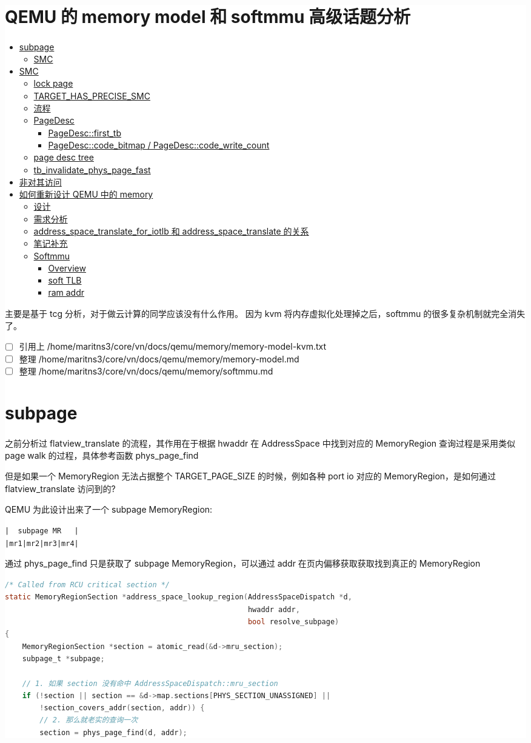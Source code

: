 # QEMU 的 memory model 和 softmmu 高级话题分析



- [subpage](#subpage)
    - [SMC](#smc)
- [SMC](#smc-1)
  - [lock page](#lock-page)
  - [TARGET_HAS_PRECISE_SMC](#target_has_precise_smc)
  - [流程](#流程)
  - [PageDesc](#pagedesc)
      - [PageDesc::first_tb](#pagedescfirst_tb)
      - [PageDesc::code_bitmap / PageDesc::code_write_count](#pagedesccode_bitmap-pagedesccode_write_count)
  - [page desc tree](#page-desc-tree)
  - [tb_invalidate_phys_page_fast](#tb_invalidate_phys_page_fast)
- [非对其访问](#非对其访问)
- [如何重新设计 QEMU 中的 memory](#如何重新设计-qemu-中的-memory)
  - [设计](#设计)
  - [需求分析](#需求分析)
  - [address_space_translate_for_iotlb 和 address_space_translate 的关系](#address_space_translate_for_iotlb-和-address_space_translate-的关系)
  - [笔记补充](#笔记补充)
  - [Softmmu](#softmmu)
    - [Overview](#overview)
    - [soft TLB](#soft-tlb)
    - [ram addr](#ram-addr)



主要是基于 tcg 分析，对于做云计算的同学应该没有什么作用。
因为 kvm 将内存虚拟化处理掉之后，softmmu 的很多复杂机制就完全消失了。

- [ ] 引用上 /home/maritns3/core/vn/docs/qemu/memory/memory-model-kvm.txt
- [ ] 整理 /home/maritns3/core/vn/docs/qemu/memory/memory-model.md
- [ ] 整理 /home/maritns3/core/vn/docs/qemu/memory/softmmu.md

# subpage
之前分析过 flatview_translate 的流程，其作用在于根据 hwaddr 在 AddressSpace 中找到对应的 MemoryRegion
查询过程是采用类似 page walk 的过程，具体参考函数 phys_page_find

但是如果一个 MemoryRegion 无法占据整个 TARGET_PAGE_SIZE 的时候，例如各种 port io 对应的 MemoryRegion，是如何通过
flatview_translate 访问到的?

QEMU 为此设计出来了一个 subpage MemoryRegion:

```txt
|  subpage MR   |
|mr1|mr2|mr3|mr4|
```
通过 phys_page_find 只是获取了 subpage MemoryRegion，可以通过 addr 在页内偏移获取获取找到真正的 MemoryRegion

```c
/* Called from RCU critical section */
static MemoryRegionSection *address_space_lookup_region(AddressSpaceDispatch *d,
                                                        hwaddr addr,
                                                        bool resolve_subpage)
{
    MemoryRegionSection *section = atomic_read(&d->mru_section);
    subpage_t *subpage;

    // 1. 如果 section 没有命中 AddressSpaceDispatch::mru_section
    if (!section || section == &d->map.sections[PHYS_SECTION_UNASSIGNED] ||
        !section_covers_addr(section, addr)) {
        // 2. 那么就老实的查询一次
        section = phys_page_find(d, addr);
```

[^1]: https://github.com/azru0512/slide/tree/master/QEMU
[^2]: https://qemu.weilnetz.de/w64/2012/2012-06-28/qemu-tech.html#Self_002dmodifying-code-and-translated-code-invalidation